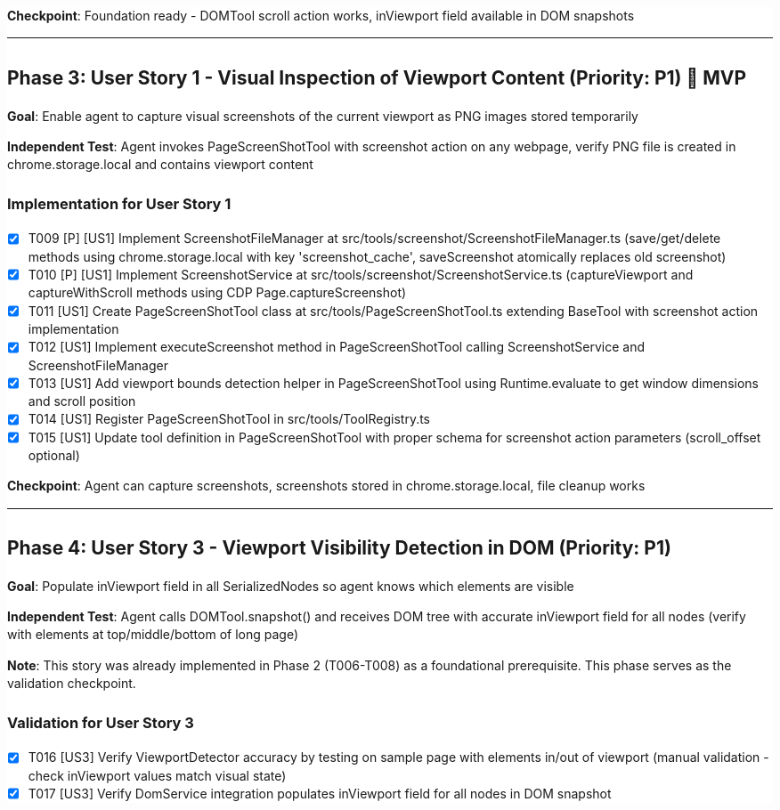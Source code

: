 **Checkpoint**: Foundation ready - DOMTool scroll action works, inViewport field available in DOM snapshots

---

## Phase 3: User Story 1 - Visual Inspection of Viewport Content (Priority: P1) 🎯 MVP

**Goal**: Enable agent to capture visual screenshots of the current viewport as PNG images stored temporarily

**Independent Test**: Agent invokes PageScreenShotTool with screenshot action on any webpage, verify PNG file is created in chrome.storage.local and contains viewport content

### Implementation for User Story 1

- [X] T009 [P] [US1] Implement ScreenshotFileManager at src/tools/screenshot/ScreenshotFileManager.ts (save/get/delete methods using chrome.storage.local with key 'screenshot_cache', saveScreenshot atomically replaces old screenshot)
- [X] T010 [P] [US1] Implement ScreenshotService at src/tools/screenshot/ScreenshotService.ts (captureViewport and captureWithScroll methods using CDP Page.captureScreenshot)
- [X] T011 [US1] Create PageScreenShotTool class at src/tools/PageScreenShotTool.ts extending BaseTool with screenshot action implementation
- [X] T012 [US1] Implement executeScreenshot method in PageScreenShotTool calling ScreenshotService and ScreenshotFileManager
- [X] T013 [US1] Add viewport bounds detection helper in PageScreenShotTool using Runtime.evaluate to get window dimensions and scroll position
- [X] T014 [US1] Register PageScreenShotTool in src/tools/ToolRegistry.ts
- [X] T015 [US1] Update tool definition in PageScreenShotTool with proper schema for screenshot action parameters (scroll_offset optional)

**Checkpoint**: Agent can capture screenshots, screenshots stored in chrome.storage.local, file cleanup works

---

## Phase 4: User Story 3 - Viewport Visibility Detection in DOM (Priority: P1)

**Goal**: Populate inViewport field in all SerializedNodes so agent knows which elements are visible

**Independent Test**: Agent calls DOMTool.snapshot() and receives DOM tree with accurate inViewport field for all nodes (verify with elements at top/middle/bottom of long page)

**Note**: This story was already implemented in Phase 2 (T006-T008) as a foundational prerequisite. This phase serves as the validation checkpoint.

### Validation for User Story 3

- [X] T016 [US3] Verify ViewportDetector accuracy by testing on sample page with elements in/out of viewport (manual validation - check inViewport values match visual state)
- [X] T017 [US3] Verify DomService integration populates inViewport field for all nodes in DOM snapshot
